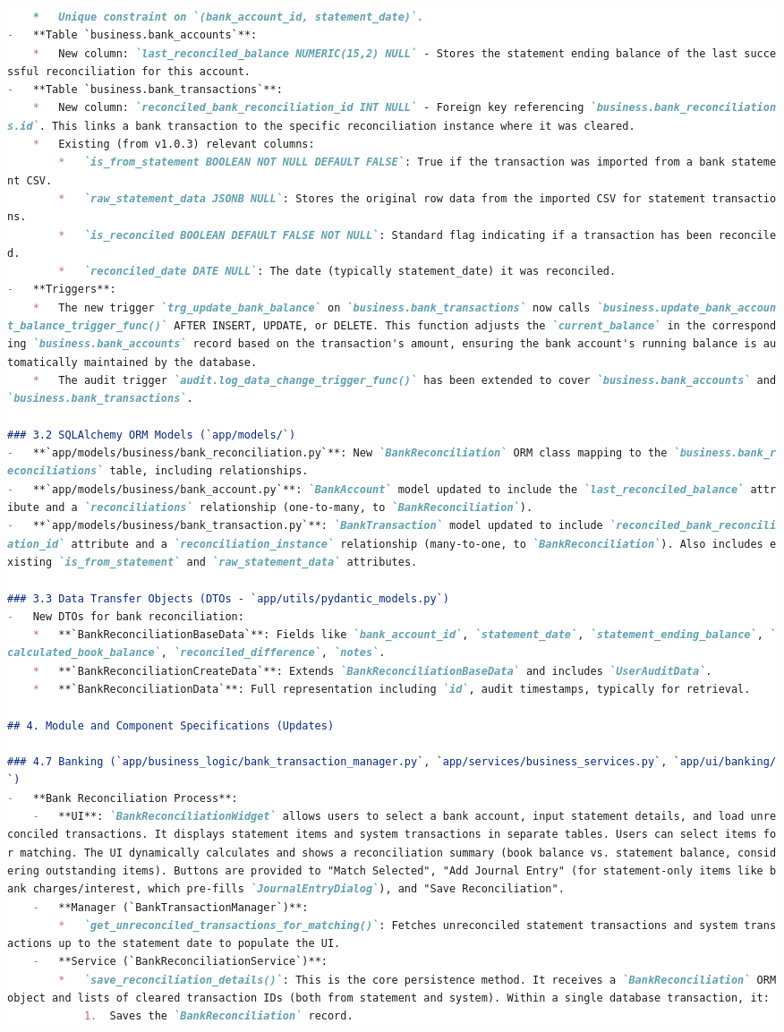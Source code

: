 ```markdown
    *   Unique constraint on `(bank_account_id, statement_date)`.
-   **Table `business.bank_accounts`**:
    *   New column: `last_reconciled_balance NUMERIC(15,2) NULL` - Stores the statement ending balance of the last successful reconciliation for this account.
-   **Table `business.bank_transactions`**:
    *   New column: `reconciled_bank_reconciliation_id INT NULL` - Foreign key referencing `business.bank_reconciliations.id`. This links a bank transaction to the specific reconciliation instance where it was cleared.
    *   Existing (from v1.0.3) relevant columns:
        *   `is_from_statement BOOLEAN NOT NULL DEFAULT FALSE`: True if the transaction was imported from a bank statement CSV.
        *   `raw_statement_data JSONB NULL`: Stores the original row data from the imported CSV for statement transactions.
        *   `is_reconciled BOOLEAN DEFAULT FALSE NOT NULL`: Standard flag indicating if a transaction has been reconciled.
        *   `reconciled_date DATE NULL`: The date (typically statement_date) it was reconciled.
-   **Triggers**:
    *   The new trigger `trg_update_bank_balance` on `business.bank_transactions` now calls `business.update_bank_account_balance_trigger_func()` AFTER INSERT, UPDATE, or DELETE. This function adjusts the `current_balance` in the corresponding `business.bank_accounts` record based on the transaction's amount, ensuring the bank account's running balance is automatically maintained by the database.
    *   The audit trigger `audit.log_data_change_trigger_func()` has been extended to cover `business.bank_accounts` and `business.bank_transactions`.

### 3.2 SQLAlchemy ORM Models (`app/models/`)
-   **`app/models/business/bank_reconciliation.py`**: New `BankReconciliation` ORM class mapping to the `business.bank_reconciliations` table, including relationships.
-   **`app/models/business/bank_account.py`**: `BankAccount` model updated to include the `last_reconciled_balance` attribute and a `reconciliations` relationship (one-to-many, to `BankReconciliation`).
-   **`app/models/business/bank_transaction.py`**: `BankTransaction` model updated to include `reconciled_bank_reconciliation_id` attribute and a `reconciliation_instance` relationship (many-to-one, to `BankReconciliation`). Also includes existing `is_from_statement` and `raw_statement_data` attributes.

### 3.3 Data Transfer Objects (DTOs - `app/utils/pydantic_models.py`)
-   New DTOs for bank reconciliation:
    *   **`BankReconciliationBaseData`**: Fields like `bank_account_id`, `statement_date`, `statement_ending_balance`, `calculated_book_balance`, `reconciled_difference`, `notes`.
    *   **`BankReconciliationCreateData`**: Extends `BankReconciliationBaseData` and includes `UserAuditData`.
    *   **`BankReconciliationData`**: Full representation including `id`, audit timestamps, typically for retrieval.

## 4. Module and Component Specifications (Updates)

### 4.7 Banking (`app/business_logic/bank_transaction_manager.py`, `app/services/business_services.py`, `app/ui/banking/`)
-   **Bank Reconciliation Process**:
    -   **UI**: `BankReconciliationWidget` allows users to select a bank account, input statement details, and load unreconciled transactions. It displays statement items and system transactions in separate tables. Users can select items for matching. The UI dynamically calculates and shows a reconciliation summary (book balance vs. statement balance, considering outstanding items). Buttons are provided to "Match Selected", "Add Journal Entry" (for statement-only items like bank charges/interest, which pre-fills `JournalEntryDialog`), and "Save Reconciliation".
    -   **Manager (`BankTransactionManager`)**:
        *   `get_unreconciled_transactions_for_matching()`: Fetches unreconciled statement transactions and system transactions up to the statement date to populate the UI.
    -   **Service (`BankReconciliationService`)**:
        *   `save_reconciliation_details()`: This is the core persistence method. It receives a `BankReconciliation` ORM object and lists of cleared transaction IDs (both from statement and system). Within a single database transaction, it:
            1.  Saves the `BankReconciliation` record.
```